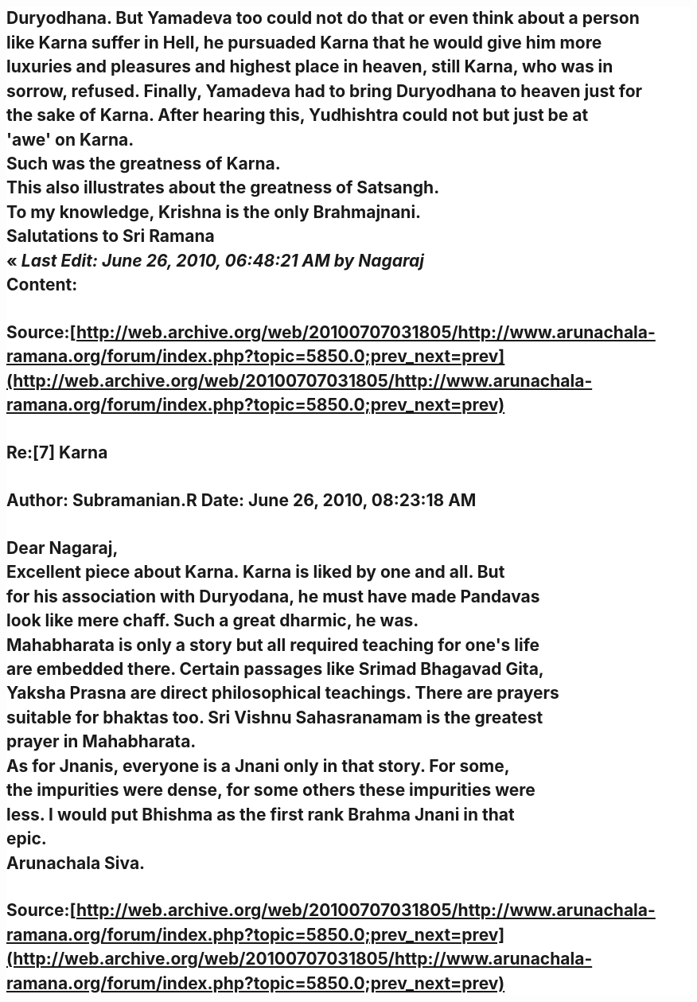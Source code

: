 Duryodhana. But Yamadeva too could not do that or even think about a person  
like Karna suffer in Hell, he pursuaded Karna that he would give him more  
luxuries and pleasures and highest place in heaven, still Karna, who was in  
sorrow, refused. Finally, Yamadeva had to bring Duryodhana to heaven just for  
the sake of Karna. After hearing this, Yudhishtra could not but just be at  
'awe' on Karna.   
Such was the greatness of Karna.   
This also illustrates about the greatness of Satsangh.   
To my knowledge, Krishna is the only Brahmajnani.   
Salutations to Sri Ramana   
« _Last Edit: June 26, 2010, 06:48:21 AM by Nagaraj_  
Content:
 ---  
Source:[http://web.archive.org/web/20100707031805/http://www.arunachala-ramana.org/forum/index.php?topic=5850.0;prev_next=prev](http://web.archive.org/web/20100707031805/http://www.arunachala-ramana.org/forum/index.php?topic=5850.0;prev_next=prev)   
---  

## Re:[7] Karna  
Author: Subramanian.R       Date: June 26, 2010, 08:23:18 AM  
---  
Dear Nagaraj,   
Excellent piece about Karna. Karna is liked by one and all. But   
for his association with Duryodana, he must have made Pandavas   
look like mere chaff. Such a great dharmic, he was.   
Mahabharata is only a story but all required teaching for one's life   
are embedded there. Certain passages like Srimad Bhagavad Gita,   
Yaksha Prasna are direct philosophical teachings. There are prayers   
suitable for bhaktas too. Sri Vishnu Sahasranamam is the greatest   
prayer in Mahabharata.   
As for Jnanis, everyone is a Jnani only in that story. For some,   
the impurities were dense, for some others these impurities were   
less. I would put Bhishma as the first rank Brahma Jnani in that   
epic.   
Arunachala Siva.
 ---  
Source:[http://web.archive.org/web/20100707031805/http://www.arunachala-ramana.org/forum/index.php?topic=5850.0;prev_next=prev](http://web.archive.org/web/20100707031805/http://www.arunachala-ramana.org/forum/index.php?topic=5850.0;prev_next=prev)   
---  

